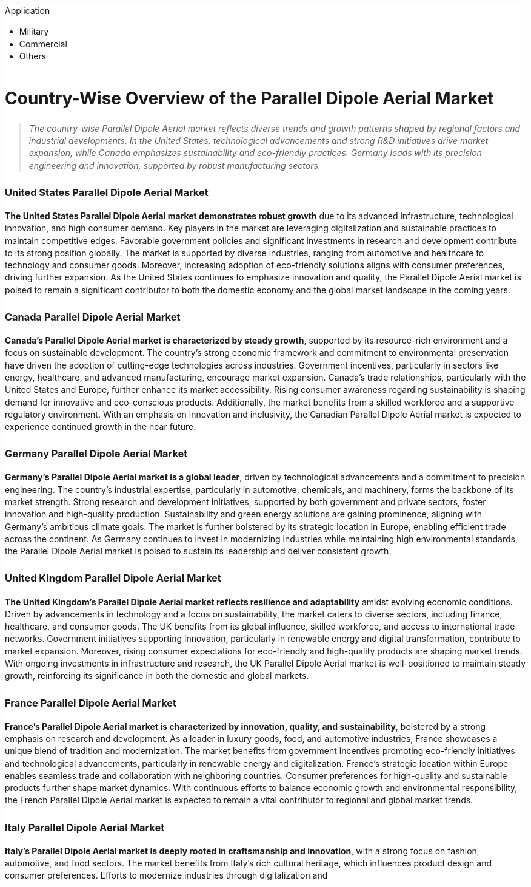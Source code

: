 Application</h3><ul><li>Military</li><li>Commercial</li><li>Others</li></ul><h1><span class="">Country-Wise Overview of the Parallel Dipole Aerial Market<br /></span></h1><blockquote><p><em><span class="">The country-wise Parallel Dipole Aerial market reflects diverse trends and growth patterns shaped by regional factors and industrial developments. In the United States, technological advancements and strong R&amp;D initiatives drive market expansion, while Canada emphasizes sustainability and eco-friendly practices. Germany leads with its precision engineering and innovation, supported by robust manufacturing sectors.</span></em></p></blockquote><h3><strong>United States Parallel Dipole Aerial Market</strong></h3><p><strong>The United States Parallel Dipole Aerial market demonstrates robust growth</strong> due to its advanced infrastructure, technological innovation, and high consumer demand. Key players in the market are leveraging digitalization and sustainable practices to maintain competitive edges. Favorable government policies and significant investments in research and development contribute to its strong position globally. The market is supported by diverse industries, ranging from automotive and healthcare to technology and consumer goods. Moreover, increasing adoption of eco-friendly solutions aligns with consumer preferences, driving further expansion. As the United States continues to emphasize innovation and quality, the Parallel Dipole Aerial market is poised to remain a significant contributor to both the domestic economy and the global market landscape in the coming years.</p><h3><strong>Canada Parallel Dipole Aerial Market</strong></h3><p><strong>Canada&rsquo;s Parallel Dipole Aerial market is characterized by steady growth</strong>, supported by its resource-rich environment and a focus on sustainable development. The country&rsquo;s strong economic framework and commitment to environmental preservation have driven the adoption of cutting-edge technologies across industries. Government incentives, particularly in sectors like energy, healthcare, and advanced manufacturing, encourage market expansion. Canada&rsquo;s trade relationships, particularly with the United States and Europe, further enhance its market accessibility. Rising consumer awareness regarding sustainability is shaping demand for innovative and eco-conscious products. Additionally, the market benefits from a skilled workforce and a supportive regulatory environment. With an emphasis on innovation and inclusivity, the Canadian Parallel Dipole Aerial market is expected to experience continued growth in the near future.</p><h3><strong>Germany Parallel Dipole Aerial Market</strong></h3><p><strong>Germany&rsquo;s Parallel Dipole Aerial market is a global leader</strong>, driven by technological advancements and a commitment to precision engineering. The country&rsquo;s industrial expertise, particularly in automotive, chemicals, and machinery, forms the backbone of its market strength. Strong research and development initiatives, supported by both government and private sectors, foster innovation and high-quality production. Sustainability and green energy solutions are gaining prominence, aligning with Germany&rsquo;s ambitious climate goals. The market is further bolstered by its strategic location in Europe, enabling efficient trade across the continent. As Germany continues to invest in modernizing industries while maintaining high environmental standards, the Parallel Dipole Aerial market is poised to sustain its leadership and deliver consistent growth.</p><h3><strong>United Kingdom Parallel Dipole Aerial Market</strong></h3><p><strong>The United Kingdom&rsquo;s Parallel Dipole Aerial market reflects resilience and adaptability</strong> amidst evolving economic conditions. Driven by advancements in technology and a focus on sustainability, the market caters to diverse sectors, including finance, healthcare, and consumer goods. The UK benefits from its global influence, skilled workforce, and access to international trade networks. Government initiatives supporting innovation, particularly in renewable energy and digital transformation, contribute to market expansion. Moreover, rising consumer expectations for eco-friendly and high-quality products are shaping market trends. With ongoing investments in infrastructure and research, the UK Parallel Dipole Aerial market is well-positioned to maintain steady growth, reinforcing its significance in both the domestic and global markets.</p><h3><strong>France Parallel Dipole Aerial Market</strong></h3><p><strong>France&rsquo;s Parallel Dipole Aerial market is characterized by innovation, quality, and sustainability</strong>, bolstered by a strong emphasis on research and development. As a leader in luxury goods, food, and automotive industries, France showcases a unique blend of tradition and modernization. The market benefits from government incentives promoting eco-friendly initiatives and technological advancements, particularly in renewable energy and digitalization. France&rsquo;s strategic location within Europe enables seamless trade and collaboration with neighboring countries. Consumer preferences for high-quality and sustainable products further shape market dynamics. With continuous efforts to balance economic growth and environmental responsibility, the French Parallel Dipole Aerial market is expected to remain a vital contributor to regional and global market trends.</p><h3><strong>Italy Parallel Dipole Aerial Market</strong></h3><p><strong>Italy&rsquo;s Parallel Dipole Aerial market is deeply rooted in craftsmanship and innovation</strong>, with a strong focus on fashion, automotive, and food sectors. The market benefits from Italy&rsquo;s rich cultural heritage, which influences product design and consumer preferences. Efforts to modernize industries through digitalization and